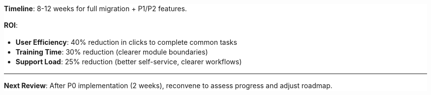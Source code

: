 **Timeline**: 8-12 weeks for full migration + P1/P2 features.

**ROI**: 
- **User Efficiency**: 40% reduction in clicks to complete common tasks
- **Training Time**: 30% reduction (clearer module boundaries)
- **Support Load**: 25% reduction (better self-service, clearer workflows)

---

**Next Review**: After P0 implementation (2 weeks), reconvene to assess progress and adjust roadmap.
